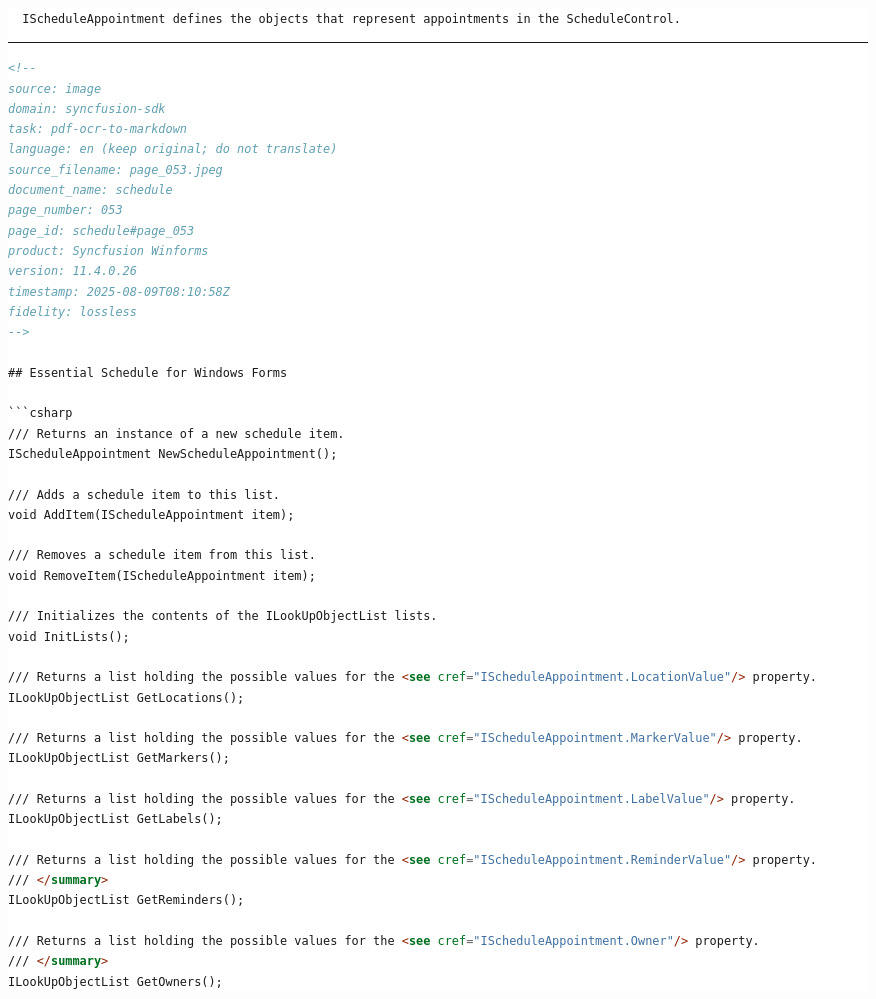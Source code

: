 ```
  IScheduleAppointment defines the objects that represent appointments in the ScheduleControl.
```

---



```html
<!-- 
source: image
domain: syncfusion-sdk
task: pdf-ocr-to-markdown
language: en (keep original; do not translate)
source_filename: page_053.jpeg
document_name: schedule
page_number: 053
page_id: schedule#page_053
product: Syncfusion Winforms
version: 11.4.0.26
timestamp: 2025-08-09T08:10:58Z
fidelity: lossless
-->

## Essential Schedule for Windows Forms

```csharp
/// Returns an instance of a new schedule item.
IScheduleAppointment NewScheduleAppointment();

/// Adds a schedule item to this list.
void AddItem(IScheduleAppointment item);

/// Removes a schedule item from this list.
void RemoveItem(IScheduleAppointment item);

/// Initializes the contents of the ILookUpObjectList lists.
void InitLists();

/// Returns a list holding the possible values for the <see cref="IScheduleAppointment.LocationValue"/> property.
ILookUpObjectList GetLocations();

/// Returns a list holding the possible values for the <see cref="IScheduleAppointment.MarkerValue"/> property.
ILookUpObjectList GetMarkers();

/// Returns a list holding the possible values for the <see cref="IScheduleAppointment.LabelValue"/> property.
ILookUpObjectList GetLabels();

/// Returns a list holding the possible values for the <see cref="IScheduleAppointment.ReminderValue"/> property.
/// </summary>
ILookUpObjectList GetReminders();

/// Returns a list holding the possible values for the <see cref="IScheduleAppointment.Owner"/> property.
/// </summary>
ILookUpObjectList GetOwners();
```
